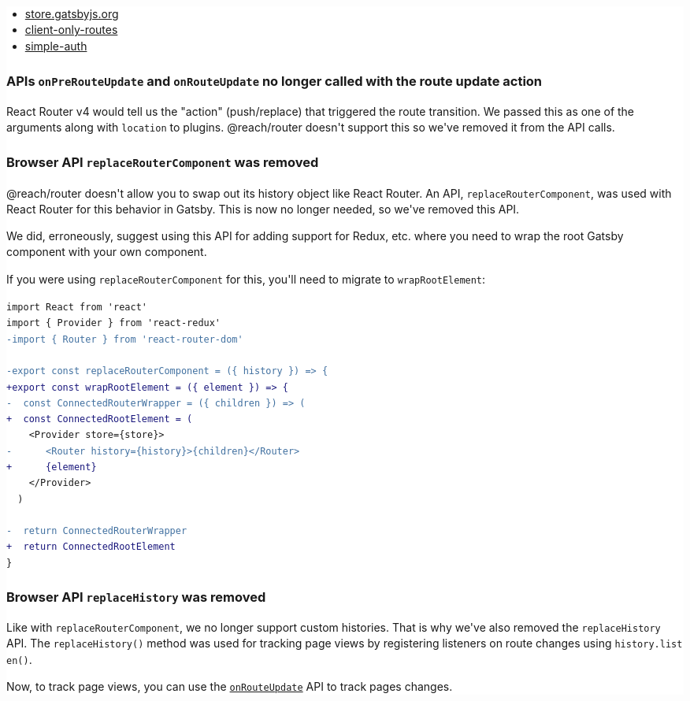 - [store.gatsbyjs.org](https://github.com/gatsbyjs/store.gatsbyjs.org/pull/111)
- [client-only-routes](https://github.com/gatsbyjs/gatsby/pull/6918/files#diff-69757e54875e28ef83eb8efe45a33fdf)
- [simple-auth](https://github.com/gatsbyjs/gatsby/pull/6918/files#diff-53ac112a4b2ec760b26a86c953df2339)

### APIs `onPreRouteUpdate` and `onRouteUpdate` no longer called with the route update action

React Router v4 would tell us the "action" (push/replace) that triggered the route
transition. We passed this as one of the arguments along with `location` to plugins. @reach/router doesn't support this so we've removed it from the API calls.

### Browser API `replaceRouterComponent` was removed

@reach/router doesn't allow you to swap out its history object like React Router. An API, `replaceRouterComponent`, was used with React Router for this behavior in Gatsby. This is now no longer needed, so we've removed this API.

We did, erroneously, suggest using this API for adding support for Redux, etc. where you need to wrap the root Gatsby component with your own component.

If you were using `replaceRouterComponent` for this, you'll need to migrate to
`wrapRootElement`:

```diff
import React from 'react'
import { Provider } from 'react-redux'
-import { Router } from 'react-router-dom'

-export const replaceRouterComponent = ({ history }) => {
+export const wrapRootElement = ({ element }) => {
-  const ConnectedRouterWrapper = ({ children }) => (
+  const ConnectedRootElement = (
    <Provider store={store}>
-      <Router history={history}>{children}</Router>
+      {element}
    </Provider>
  )

-  return ConnectedRouterWrapper
+  return ConnectedRootElement
}
```

### Browser API `replaceHistory` was removed

Like with `replaceRouterComponent`, we no longer support custom histories. That is why we've also removed the `replaceHistory` API. The `replaceHistory()` method was used for tracking page views by registering listeners on route changes using `history.listen()`.

Now, to track page views, you can use the [`onRouteUpdate`](/docs/browser-apis/#onRouteUpdate) API to track pages changes.
